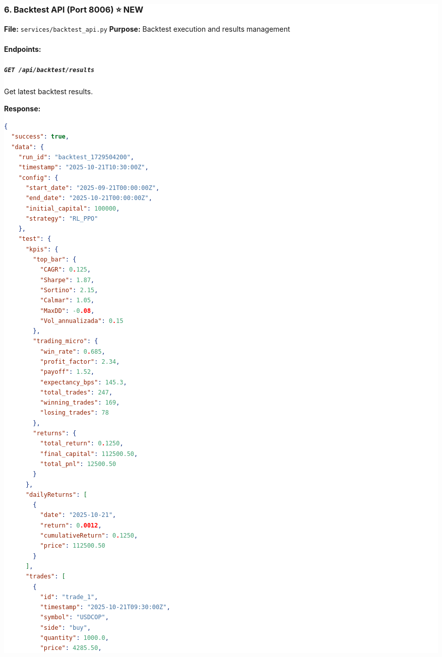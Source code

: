 
### 6. Backtest API (Port 8006) ⭐ NEW
**File:** `services/backtest_api.py`
**Purpose:** Backtest execution and results management

#### Endpoints:

##### `GET /api/backtest/results`
Get latest backtest results.

**Response:**
```json
{
  "success": true,
  "data": {
    "run_id": "backtest_1729504200",
    "timestamp": "2025-10-21T10:30:00Z",
    "config": {
      "start_date": "2025-09-21T00:00:00Z",
      "end_date": "2025-10-21T00:00:00Z",
      "initial_capital": 100000,
      "strategy": "RL_PPO"
    },
    "test": {
      "kpis": {
        "top_bar": {
          "CAGR": 0.125,
          "Sharpe": 1.87,
          "Sortino": 2.15,
          "Calmar": 1.05,
          "MaxDD": -0.08,
          "Vol_annualizada": 0.15
        },
        "trading_micro": {
          "win_rate": 0.685,
          "profit_factor": 2.34,
          "payoff": 1.52,
          "expectancy_bps": 145.3,
          "total_trades": 247,
          "winning_trades": 169,
          "losing_trades": 78
        },
        "returns": {
          "total_return": 0.1250,
          "final_capital": 112500.50,
          "total_pnl": 12500.50
        }
      },
      "dailyReturns": [
        {
          "date": "2025-10-21",
          "return": 0.0012,
          "cumulativeReturn": 0.1250,
          "price": 112500.50
        }
      ],
      "trades": [
        {
          "id": "trade_1",
          "timestamp": "2025-10-21T09:30:00Z",
          "symbol": "USDCOP",
          "side": "buy",
          "quantity": 1000.0,
          "price": 4285.50,
```